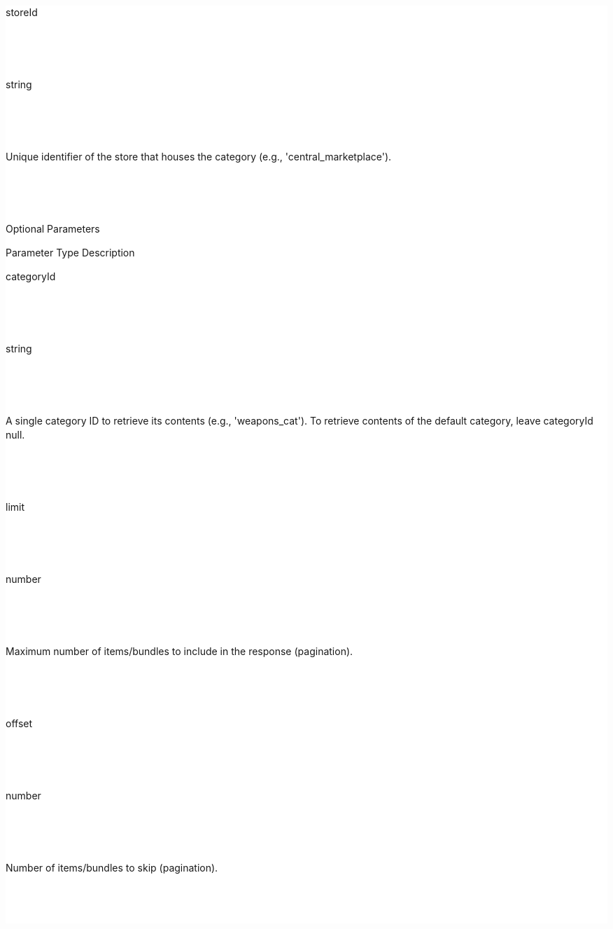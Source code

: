 storeId

 

 

string

 

 

Unique identifier of the store that houses the category (e.g., 'central_marketplace').

 

 

Optional Parameters

Parameter
Type
Description

categoryId

 

 

string

 

 

A single category ID to retrieve its contents (e.g., 'weapons_cat'). To retrieve contents of the default category, leave categoryId null.

 

 

limit

 

 

number

 

 

Maximum number of items/bundles to include in the response (pagination).

 

 

offset

 

 

number

 

 

Number of items/bundles to skip (pagination).

 

 
